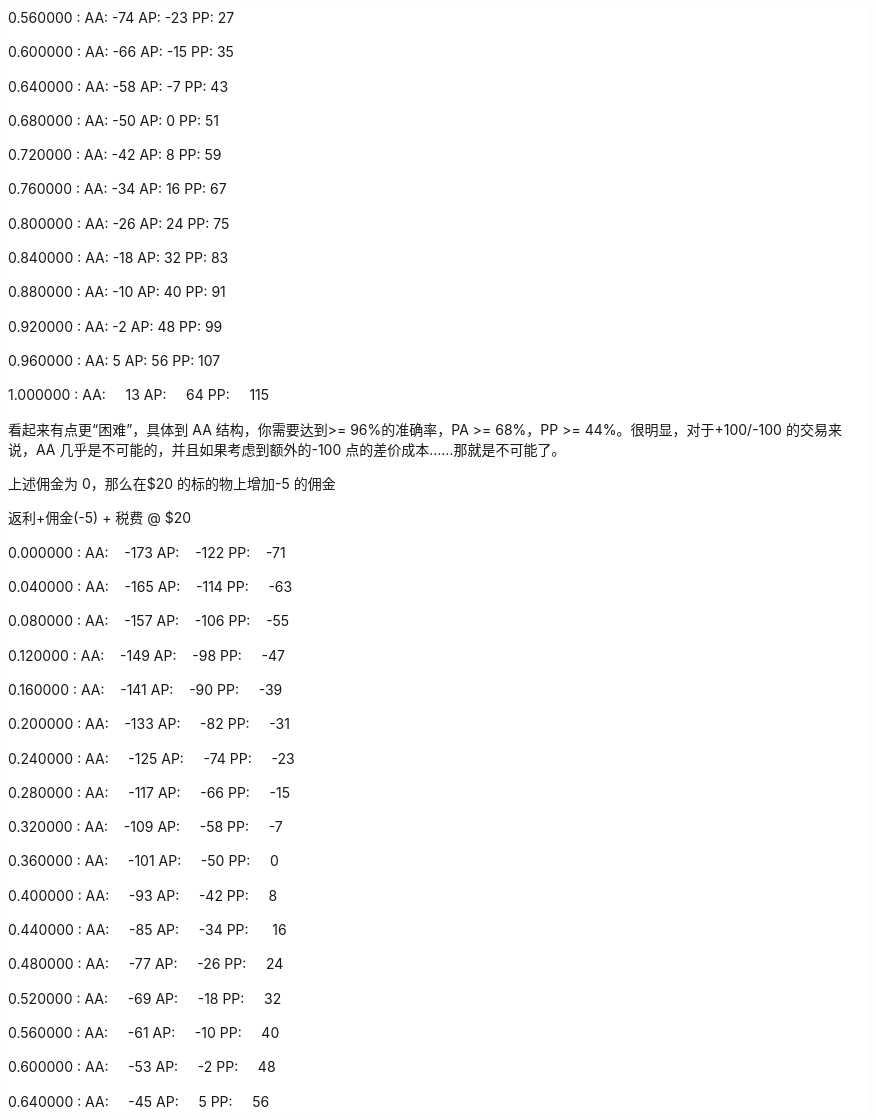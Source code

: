 0.560000 : AA: -74 AP: -23 PP: 27

0.600000 : AA: -66 AP: -15 PP: 35

0.640000 : AA: -58 AP: -7 PP: 43

0.680000 : AA: -50 AP: 0 PP: 51

0.720000 : AA: -42 AP: 8 PP: 59

0.760000 : AA: -34 AP: 16 PP: 67

0.800000 : AA: -26 AP: 24 PP: 75

0.840000 : AA: -18 AP: 32 PP: 83

0.880000 : AA: -10 AP: 40 PP: 91

0.920000 : AA: -2 AP: 48 PP: 99

0.960000 : AA: 5 AP: 56 PP: 107

1.000000 : AA:     13 AP:     64 PP:     115

看起来有点更“困难”，具体到 AA 结构，你需要达到>= 96%的准确率，PA >= 68%，PP >= 44%。很明显，对于+100/-100 的交易来说，AA 几乎是不可能的，并且如果考虑到额外的-100 点的差价成本……那就是不可能了。

上述佣金为 0，那么在$20 的标的物上增加-5 的佣金

返利+佣金(-5) + 税费 @ $20

0.000000 : AA:    -173 AP:    -122 PP:    -71

0.040000 : AA:    -165 AP:    -114 PP:     -63

0.080000 : AA:    -157 AP:    -106 PP:    -55

0.120000 : AA:    -149 AP:    -98 PP:     -47

0.160000 : AA:    -141 AP:    -90 PP:     -39

0.200000 : AA:    -133 AP:     -82 PP:     -31

0.240000 : AA:     -125 AP:     -74 PP:     -23

0.280000 : AA:     -117 AP:     -66 PP:     -15

0.320000 : AA:    -109 AP:     -58 PP:     -7

0.360000 : AA:     -101 AP:     -50 PP:     0

0.400000 : AA:     -93 AP:     -42 PP:     8

0.440000 : AA:     -85 AP:     -34 PP:      16

0.480000 : AA:     -77 AP:     -26 PP:     24

0.520000 : AA:     -69 AP:     -18 PP:     32

0.560000 : AA:     -61 AP:     -10 PP:     40

0.600000 : AA:     -53 AP:     -2 PP:     48

0.640000 : AA:     -45 AP:     5 PP:     56

